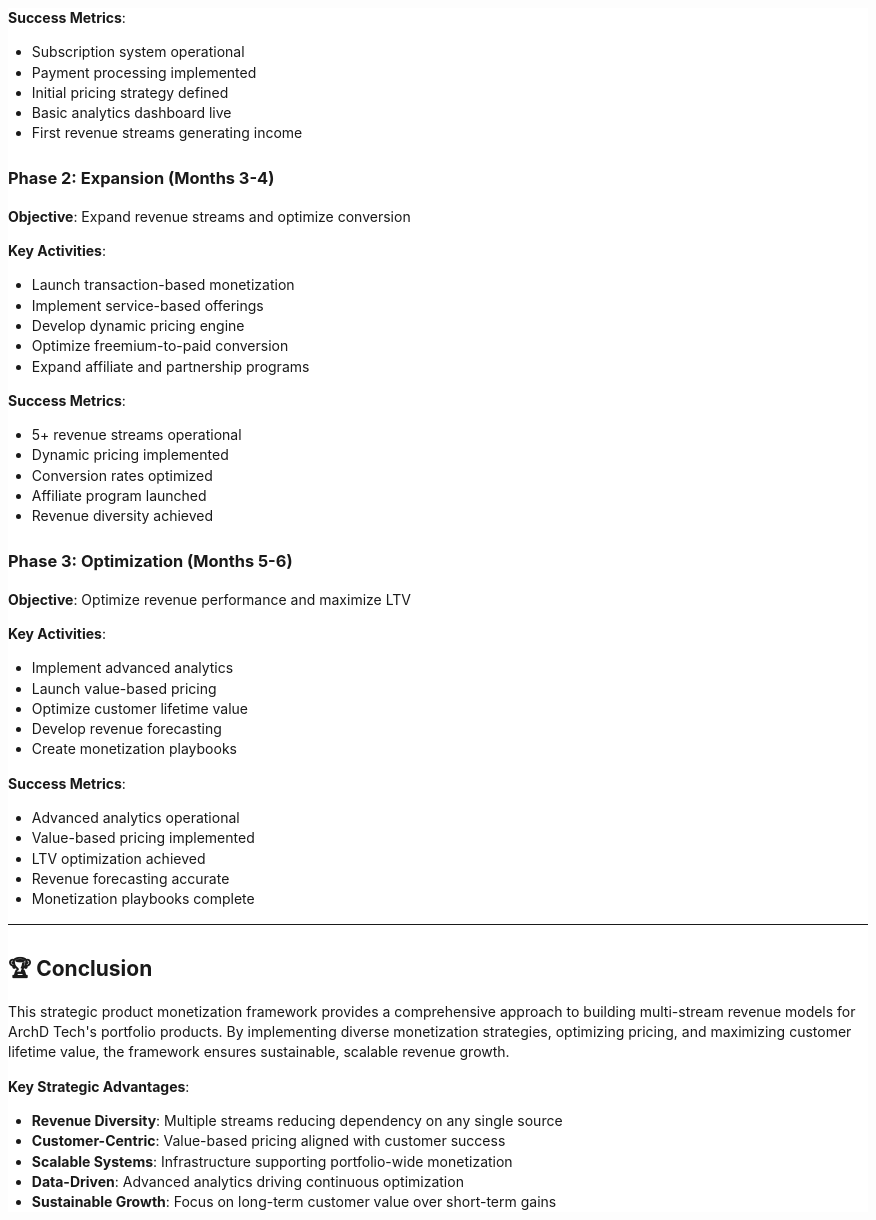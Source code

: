 **Success Metrics**:
- Subscription system operational
- Payment processing implemented
- Initial pricing strategy defined
- Basic analytics dashboard live
- First revenue streams generating income

### **Phase 2: Expansion (Months 3-4)**
**Objective**: Expand revenue streams and optimize conversion

**Key Activities**:
- Launch transaction-based monetization
- Implement service-based offerings
- Develop dynamic pricing engine
- Optimize freemium-to-paid conversion
- Expand affiliate and partnership programs

**Success Metrics**:
- 5+ revenue streams operational
- Dynamic pricing implemented
- Conversion rates optimized
- Affiliate program launched
- Revenue diversity achieved

### **Phase 3: Optimization (Months 5-6)**
**Objective**: Optimize revenue performance and maximize LTV

**Key Activities**:
- Implement advanced analytics
- Launch value-based pricing
- Optimize customer lifetime value
- Develop revenue forecasting
- Create monetization playbooks

**Success Metrics**:
- Advanced analytics operational
- Value-based pricing implemented
- LTV optimization achieved
- Revenue forecasting accurate
- Monetization playbooks complete

---

## 🏆 **Conclusion**

This strategic product monetization framework provides a comprehensive approach to building multi-stream revenue models for ArchD Tech's portfolio products. By implementing diverse monetization strategies, optimizing pricing, and maximizing customer lifetime value, the framework ensures sustainable, scalable revenue growth.

**Key Strategic Advantages**:
- **Revenue Diversity**: Multiple streams reducing dependency on any single source
- **Customer-Centric**: Value-based pricing aligned with customer success
- **Scalable Systems**: Infrastructure supporting portfolio-wide monetization
- **Data-Driven**: Advanced analytics driving continuous optimization
- **Sustainable Growth**: Focus on long-term customer value over short-term gains
